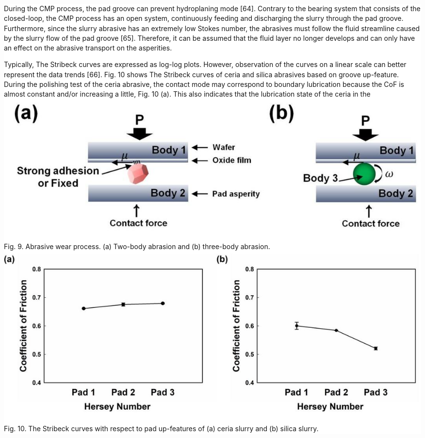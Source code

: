 During the CMP process, the pad groove can prevent hydroplaning mode [64]. Contrary to the bearing system that consists of the closed-loop, the CMP process has an open system, continuously feeding and discharging the slurry through the pad groove. Furthermore, since the slurry abrasive has an extremely low Stokes number, the abrasives must follow the fluid streamline caused by the slurry flow of the pad groove [65]. Therefore, it can be assumed that the fluid layer no longer develops and can only have an effect on the abrasive transport on the asperities.

Typically, The Stribeck curves are expressed as log-log plots. However, observation of the curves on a linear scale can better represent the data trends [66]. Fig. 10 shows The Stribeck curves of ceria and silica abrasives based on groove up-feature. During the polishing test of the ceria abrasive, the contact mode may correspond to boundary lubrication because the CoF is almost constant and/or increasing a little, Fig. 10 (a). This also indicates that the lubrication state of the ceria in the
![img-10.jpeg](images\img-10.jpeg)

Fig. 9. Abrasive wear process. (a) Two-body abrasion and (b) three-body abrasion.
![img-11.jpeg](images\img-11.jpeg)

Fig. 10. The Stribeck curves with respect to pad up-features of (a) ceria slurry and (b) silica slurry.


[^0]:    ${ }^{a}$ Corresponding author. School of Mechanical Engineering, Sungkyunkwan University (SKKU), Suwon-si, Gyeonggi-do, 16419, South Korea